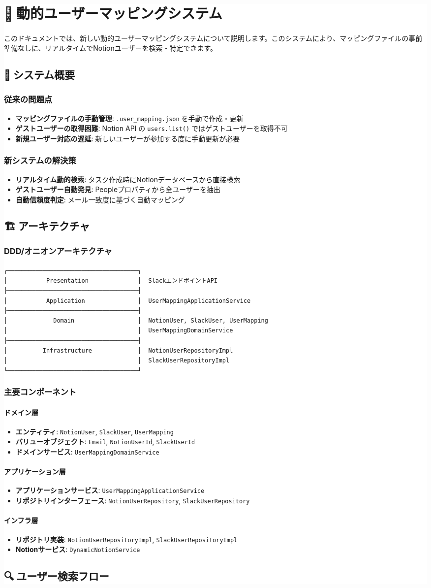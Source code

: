 # 🔄 動的ユーザーマッピングシステム

このドキュメントでは、新しい動的ユーザーマッピングシステムについて説明します。このシステムにより、マッピングファイルの事前準備なしに、リアルタイムでNotionユーザーを検索・特定できます。

## 🎯 システム概要

### 従来の問題点
- **マッピングファイルの手動管理**: `.user_mapping.json` を手動で作成・更新
- **ゲストユーザーの取得困難**: Notion API の `users.list()` ではゲストユーザーを取得不可
- **新規ユーザー対応の遅延**: 新しいユーザーが参加する度に手動更新が必要

### 新システムの解決策
- **リアルタイム動的検索**: タスク作成時にNotionデータベースから直接検索
- **ゲストユーザー自動発見**: Peopleプロパティから全ユーザーを抽出
- **自動信頼度判定**: メール一致度に基づく自動マッピング

## 🏗️ アーキテクチャ

### DDD/オニオンアーキテクチャ
```
┌─────────────────────────────────────┐
│           Presentation              │  SlackエンドポイントAPI
├─────────────────────────────────────┤
│           Application               │  UserMappingApplicationService
├─────────────────────────────────────┤
│             Domain                  │  NotionUser, SlackUser, UserMapping
│                                     │  UserMappingDomainService
├─────────────────────────────────────┤
│          Infrastructure             │  NotionUserRepositoryImpl
│                                     │  SlackUserRepositoryImpl
└─────────────────────────────────────┘
```

### 主要コンポーネント

#### ドメイン層
- **エンティティ**: `NotionUser`, `SlackUser`, `UserMapping`
- **バリューオブジェクト**: `Email`, `NotionUserId`, `SlackUserId`
- **ドメインサービス**: `UserMappingDomainService`

#### アプリケーション層
- **アプリケーションサービス**: `UserMappingApplicationService`
- **リポジトリインターフェース**: `NotionUserRepository`, `SlackUserRepository`

#### インフラ層
- **リポジトリ実装**: `NotionUserRepositoryImpl`, `SlackUserRepositoryImpl`
- **Notionサービス**: `DynamicNotionService`

## 🔍 ユーザー検索フロー
